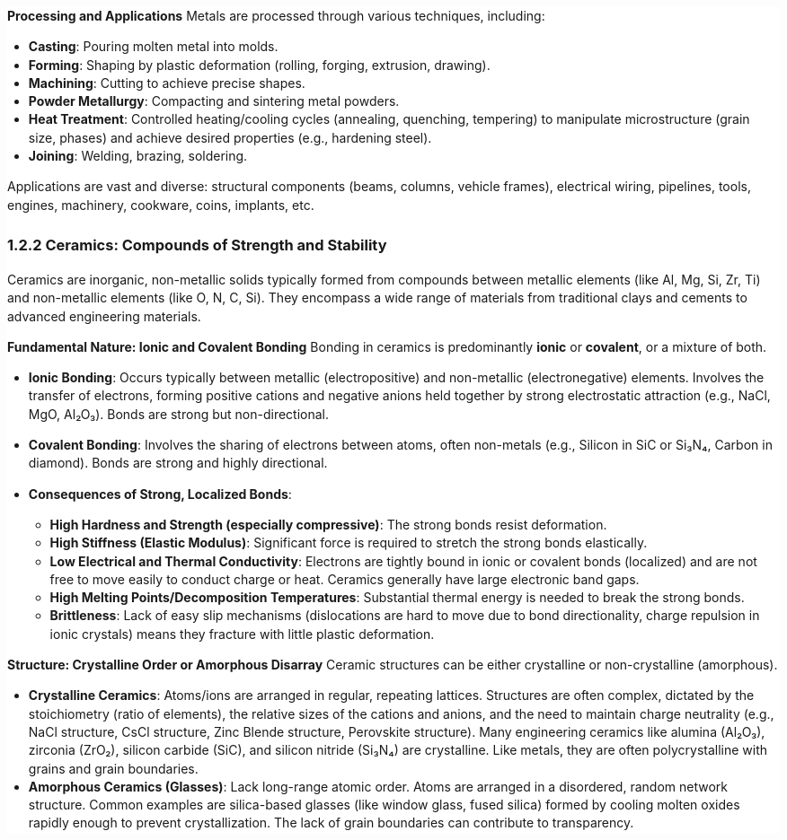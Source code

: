 **Processing and Applications**
Metals are processed through various techniques, including:
*   **Casting**: Pouring molten metal into molds.
*   **Forming**: Shaping by plastic deformation (rolling, forging, extrusion, drawing).
*   **Machining**: Cutting to achieve precise shapes.
*   **Powder Metallurgy**: Compacting and sintering metal powders.
*   **Heat Treatment**: Controlled heating/cooling cycles (annealing, quenching, tempering) to manipulate microstructure (grain size, phases) and achieve desired properties (e.g., hardening steel).
*   **Joining**: Welding, brazing, soldering.

Applications are vast and diverse: structural components (beams, columns, vehicle frames), electrical wiring, pipelines, tools, engines, machinery, cookware, coins, implants, etc.

### <a id="section-1-2-2"></a>1.2.2 Ceramics: Compounds of Strength and Stability

Ceramics are inorganic, non-metallic solids typically formed from compounds between metallic elements (like Al, Mg, Si, Zr, Ti) and non-metallic elements (like O, N, C, Si). They encompass a wide range of materials from traditional clays and cements to advanced engineering materials.

**Fundamental Nature: Ionic and Covalent Bonding**
Bonding in ceramics is predominantly **ionic** or **covalent**, or a mixture of both.
*   **Ionic Bonding**: Occurs typically between metallic (electropositive) and non-metallic (electronegative) elements. Involves the transfer of electrons, forming positive cations and negative anions held together by strong electrostatic attraction (e.g., NaCl, MgO, Al₂O₃). Bonds are strong but non-directional.
*   **Covalent Bonding**: Involves the sharing of electrons between atoms, often non-metals (e.g., Silicon in SiC or Si₃N₄, Carbon in diamond). Bonds are strong and highly directional.

*   **Consequences of Strong, Localized Bonds**:
    *   **High Hardness and Strength (especially compressive)**: The strong bonds resist deformation.
    *   **High Stiffness (Elastic Modulus)**: Significant force is required to stretch the strong bonds elastically.
    *   **Low Electrical and Thermal Conductivity**: Electrons are tightly bound in ionic or covalent bonds (localized) and are not free to move easily to conduct charge or heat. Ceramics generally have large electronic band gaps.
    *   **High Melting Points/Decomposition Temperatures**: Substantial thermal energy is needed to break the strong bonds.
    *   **Brittleness**: Lack of easy slip mechanisms (dislocations are hard to move due to bond directionality, charge repulsion in ionic crystals) means they fracture with little plastic deformation.

**Structure: Crystalline Order or Amorphous Disarray**
Ceramic structures can be either crystalline or non-crystalline (amorphous).
*   **Crystalline Ceramics**: Atoms/ions are arranged in regular, repeating lattices. Structures are often complex, dictated by the stoichiometry (ratio of elements), the relative sizes of the cations and anions, and the need to maintain charge neutrality (e.g., NaCl structure, CsCl structure, Zinc Blende structure, Perovskite structure). Many engineering ceramics like alumina (Al₂O₃), zirconia (ZrO₂), silicon carbide (SiC), and silicon nitride (Si₃N₄) are crystalline. Like metals, they are often polycrystalline with grains and grain boundaries.
*   **Amorphous Ceramics (Glasses)**: Lack long-range atomic order. Atoms are arranged in a disordered, random network structure. Common examples are silica-based glasses (like window glass, fused silica) formed by cooling molten oxides rapidly enough to prevent crystallization. The lack of grain boundaries can contribute to transparency.
